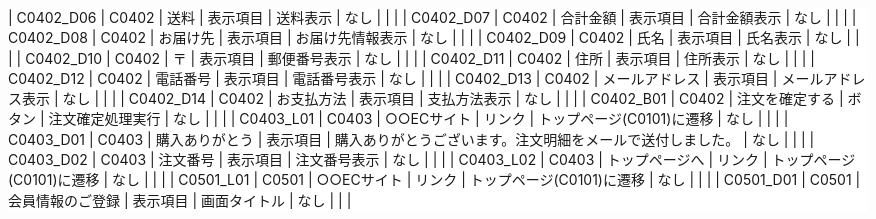 | C0402_D06    | C0402  | 送料                 | 表示項目           | 送料表示                                   | なし         |                                                    |                                           |
| C0402_D07    | C0402  | 合計金額             | 表示項目           | 合計金額表示                               | なし         |                                                    |                                           |
| C0402_D08    | C0402  | お届け先             | 表示項目           | お届け先情報表示                           | なし         |                                                    |                                           |
| C0402_D09    | C0402  | 氏名                 | 表示項目           | 氏名表示                                   | なし         |                                                    |                                           |
| C0402_D10    | C0402  | 〒                    | 表示項目           | 郵便番号表示                             | なし         |                                                    |                                           |
| C0402_D11    | C0402  | 住所                 | 表示項目           | 住所表示                                   | なし         |                                                    |                                           |
| C0402_D12    | C0402  | 電話番号             | 表示項目           | 電話番号表示                               | なし         |                                                    |                                           |
| C0402_D13    | C0402  | メールアドレス       | 表示項目           | メールアドレス表示                         | なし         |                                                    |                                           |
| C0402_D14    | C0402  | お支払方法           | 表示項目           | 支払方法表示                               | なし         |                                                    |                                           |
| C0402_B01    | C0402  | 注文を確定する       | ボタン             | 注文確定処理実行                           | なし         |                                                    |                                           |
| C0403_L01    | C0403  | ○○ECサイト           | リンク             | トップページ(C0101)に遷移                  | なし         |                                                    |                                           |
| C0403_D01    | C0403  | 購入ありがとう       | 表示項目           | 購入ありがとうございます。注文明細をメールで送付しました。 | なし         |                                                    |                                           |
| C0403_D02    | C0403  | 注文番号             | 表示項目           | 注文番号表示                               | なし         |                                                    |                                           |
| C0403_L02    | C0403  | トップページへ       | リンク             | トップページ(C0101)に遷移                  | なし         |                                                    |                                           |
| C0501_L01    | C0501  | ○○ECサイト           | リンク             | トップページ(C0101)に遷移                  | なし         |                                                    |                                           |
| C0501_D01    | C0501  | 会員情報のご登録     | 表示項目           | 画面タイトル                               | なし         |                                                    |                                           |
